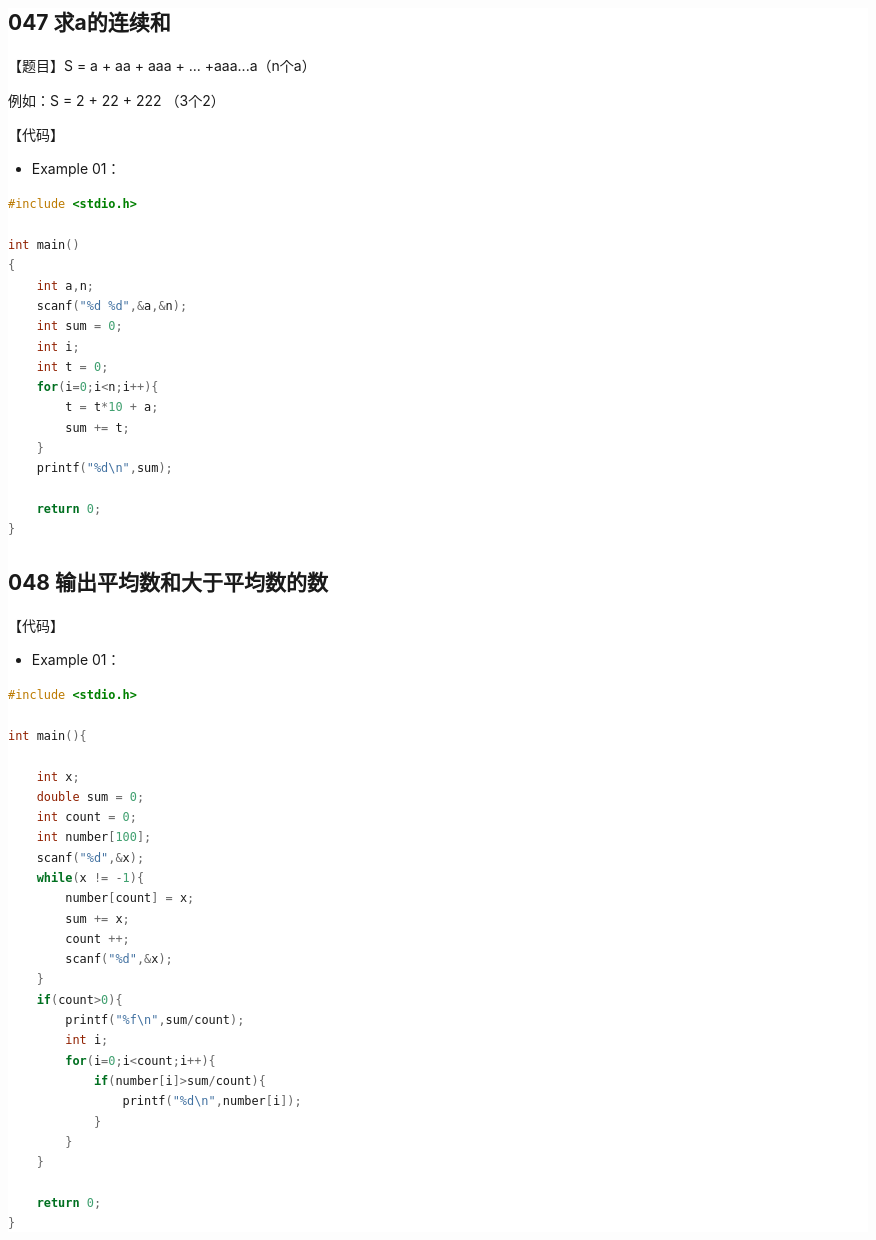 ## 047 求a的连续和

【题目】S = a + aa + aaa + ... +aaa...a（n个a）

例如：S = 2 + 22 + 222 （3个2）

【代码】

* Example 01：

```c
#include <stdio.h>

int main()
{
	int a,n;
	scanf("%d %d",&a,&n);
	int sum = 0;
	int i;
	int t = 0;
	for(i=0;i<n;i++){
		t = t*10 + a;
		sum += t;
	} 
	printf("%d\n",sum);
	
    return 0;
}
```



## 048 输出平均数和大于平均数的数

【代码】

* Example 01：

```c
#include <stdio.h>
 
int main(){
	
	int x;
	double sum = 0;
	int count = 0;
	int number[100];	
	scanf("%d",&x);		
	while(x != -1){
		number[count] = x;
		sum += x;
		count ++;
		scanf("%d",&x);
	}
	if(count>0){
		printf("%f\n",sum/count);
		int i;
		for(i=0;i<count;i++){
			if(number[i]>sum/count){
				printf("%d\n",number[i]);
			}
		}
	}
	
	return 0;
}
```

